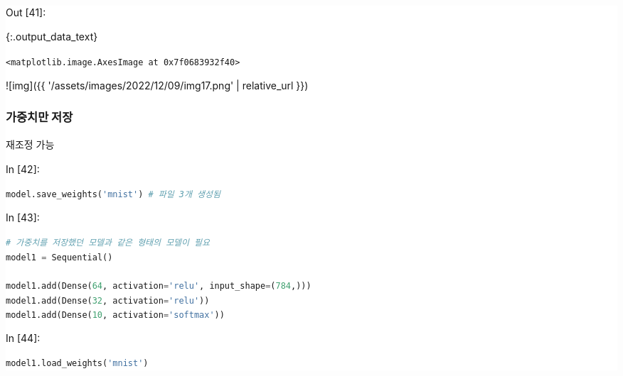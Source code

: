 </div>

<div class="output_prompt">
Out&nbsp;[41]:
</div>




{:.output_data_text}

```
<matplotlib.image.AxesImage at 0x7f0683932f40>
```




    
![img]({{ '/assets/images/2022/12/09/img17.png' | relative_url }})
    


### 가중치만 저장

재조정 가능

<div class="in_prompt">
In&nbsp;[42]:
</div>

<div class="input_area" markdown="1">

```python
model.save_weights('mnist') # 파일 3개 생성됨
```

</div>

<div class="in_prompt">
In&nbsp;[43]:
</div>

<div class="input_area" markdown="1">

```python
# 가중치를 저장했던 모델과 같은 형태의 모델이 필요
model1 = Sequential()

model1.add(Dense(64, activation='relu', input_shape=(784,)))
model1.add(Dense(32, activation='relu'))
model1.add(Dense(10, activation='softmax'))
```

</div>

<div class="in_prompt">
In&nbsp;[44]:
</div>

<div class="input_area" markdown="1">

```python
model1.load_weights('mnist')
```
